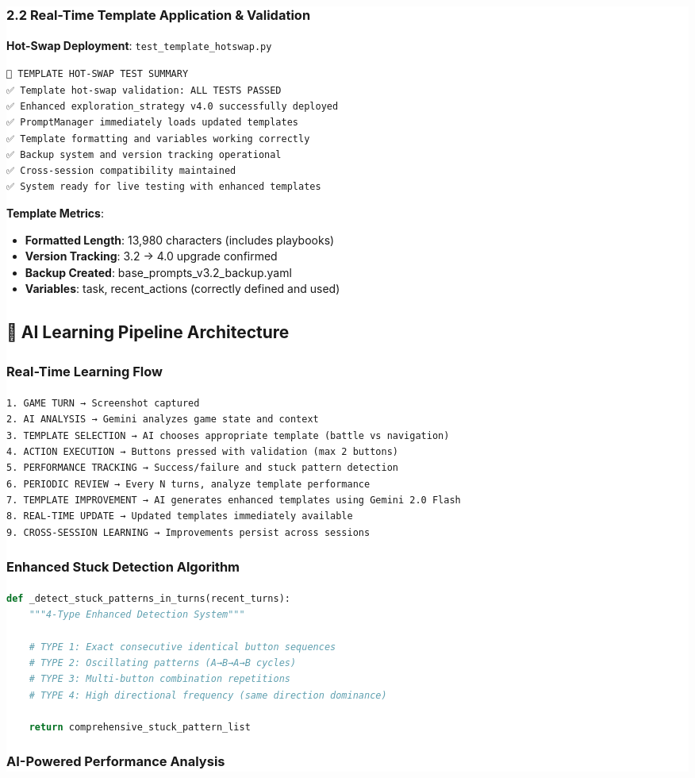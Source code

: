 ### 2.2 Real-Time Template Application & Validation

**Hot-Swap Deployment**: `test_template_hotswap.py`

```
🎯 TEMPLATE HOT-SWAP TEST SUMMARY
✅ Template hot-swap validation: ALL TESTS PASSED
✅ Enhanced exploration_strategy v4.0 successfully deployed
✅ PromptManager immediately loads updated templates
✅ Template formatting and variables working correctly
✅ Backup system and version tracking operational
✅ Cross-session compatibility maintained
✅ System ready for live testing with enhanced templates
```

**Template Metrics**:
- **Formatted Length**: 13,980 characters (includes playbooks)
- **Version Tracking**: 3.2 → 4.0 upgrade confirmed
- **Backup Created**: base_prompts_v3.2_backup.yaml
- **Variables**: task, recent_actions (correctly defined and used)

## 🧠 AI Learning Pipeline Architecture

### Real-Time Learning Flow

```
1. GAME TURN → Screenshot captured
2. AI ANALYSIS → Gemini analyzes game state and context
3. TEMPLATE SELECTION → AI chooses appropriate template (battle vs navigation)
4. ACTION EXECUTION → Buttons pressed with validation (max 2 buttons)
5. PERFORMANCE TRACKING → Success/failure and stuck pattern detection
6. PERIODIC REVIEW → Every N turns, analyze template performance
7. TEMPLATE IMPROVEMENT → AI generates enhanced templates using Gemini 2.0 Flash
8. REAL-TIME UPDATE → Updated templates immediately available
9. CROSS-SESSION LEARNING → Improvements persist across sessions
```

### Enhanced Stuck Detection Algorithm

```python
def _detect_stuck_patterns_in_turns(recent_turns):
    """4-Type Enhanced Detection System"""
    
    # TYPE 1: Exact consecutive identical button sequences
    # TYPE 2: Oscillating patterns (A→B→A→B cycles)
    # TYPE 3: Multi-button combination repetitions
    # TYPE 4: High directional frequency (same direction dominance)
    
    return comprehensive_stuck_pattern_list
```

### AI-Powered Performance Analysis
